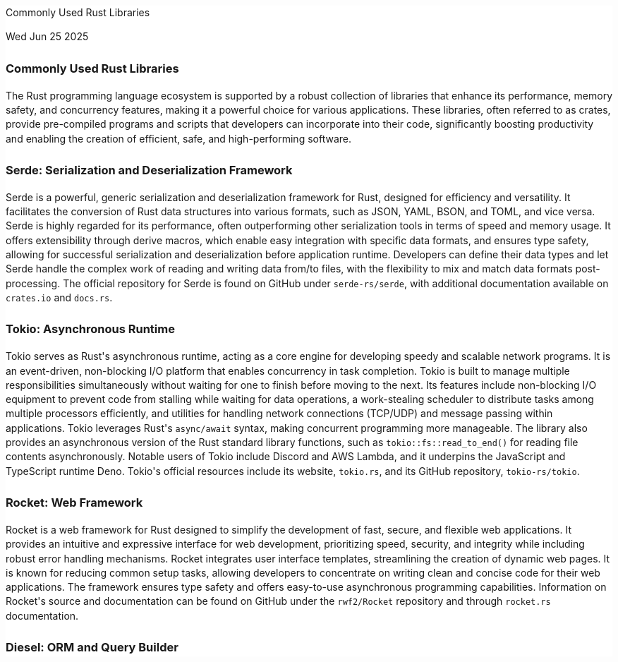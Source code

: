 Commonly Used Rust Libraries

Wed Jun 25 2025

### Commonly Used Rust Libraries

The Rust programming language ecosystem is supported by a robust collection of libraries that enhance its performance, memory safety, and concurrency features, making it a powerful choice for various applications. These libraries, often referred to as crates, provide pre-compiled programs and scripts that developers can incorporate into their code, significantly boosting productivity and enabling the creation of efficient, safe, and high-performing software.

### Serde: Serialization and Deserialization Framework

Serde is a powerful, generic serialization and deserialization framework for Rust, designed for efficiency and versatility. It facilitates the conversion of Rust data structures into various formats, such as JSON, YAML, BSON, and TOML, and vice versa. Serde is highly regarded for its performance, often outperforming other serialization tools in terms of speed and memory usage. It offers extensibility through derive macros, which enable easy integration with specific data formats, and ensures type safety, allowing for successful serialization and deserialization before application runtime. Developers can define their data types and let Serde handle the complex work of reading and writing data from/to files, with the flexibility to mix and match data formats post-processing. The official repository for Serde is found on GitHub under `serde-rs/serde`, with additional documentation available on `crates.io` and `docs.rs`.

### Tokio: Asynchronous Runtime

Tokio serves as Rust's asynchronous runtime, acting as a core engine for developing speedy and scalable network programs. It is an event-driven, non-blocking I/O platform that enables concurrency in task completion. Tokio is built to manage multiple responsibilities simultaneously without waiting for one to finish before moving to the next. Its features include non-blocking I/O equipment to prevent code from stalling while waiting for data operations, a work-stealing scheduler to distribute tasks among multiple processors efficiently, and utilities for handling network connections (TCP/UDP) and message passing within applications. Tokio leverages Rust's `async/await` syntax, making concurrent programming more manageable. The library also provides an asynchronous version of the Rust standard library functions, such as `tokio::fs::read_to_end()` for reading file contents asynchronously. Notable users of Tokio include Discord and AWS Lambda, and it underpins the JavaScript and TypeScript runtime Deno. Tokio's official resources include its website, `tokio.rs`, and its GitHub repository, `tokio-rs/tokio`.

### Rocket: Web Framework

Rocket is a web framework for Rust designed to simplify the development of fast, secure, and flexible web applications. It provides an intuitive and expressive interface for web development, prioritizing speed, security, and integrity while including robust error handling mechanisms. Rocket integrates user interface templates, streamlining the creation of dynamic web pages. It is known for reducing common setup tasks, allowing developers to concentrate on writing clean and concise code for their web applications. The framework ensures type safety and offers easy-to-use asynchronous programming capabilities. Information on Rocket's source and documentation can be found on GitHub under the `rwf2/Rocket` repository and through `rocket.rs` documentation.

### Diesel: ORM and Query Builder

